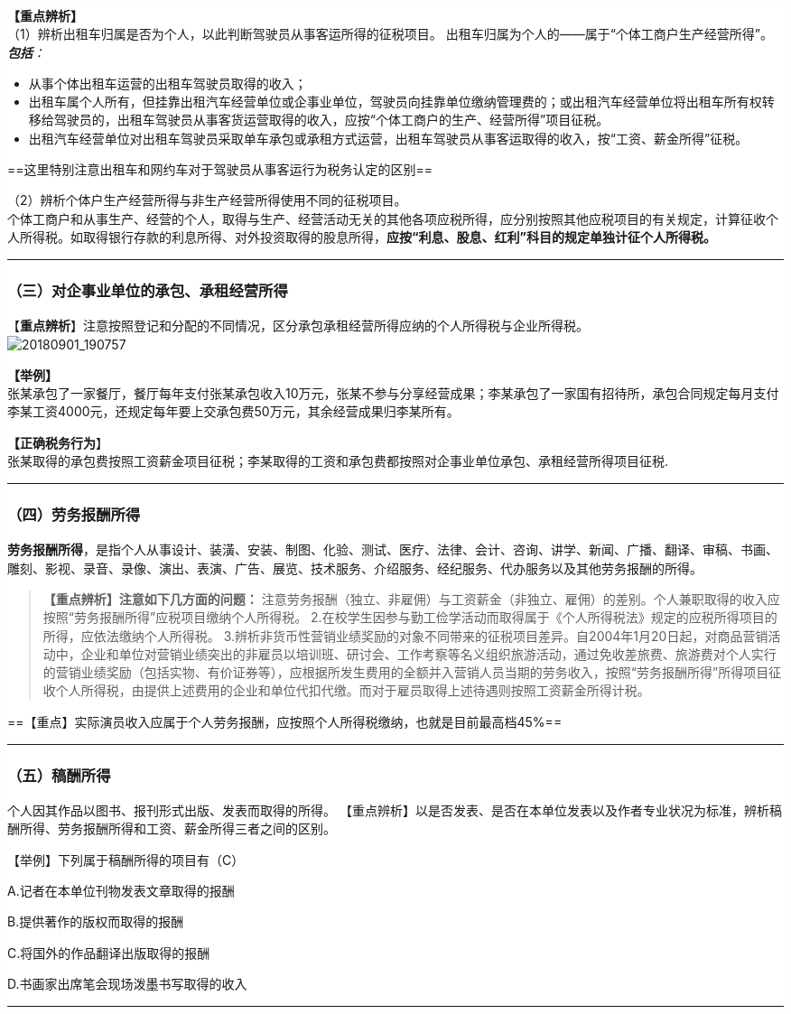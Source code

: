 **【重点辨析】**
</br>（1）辨析出租车归属是否为个人，以此判断驾驶员从事客运所得的征税项目。 出租车归属为个人的——属于“个体工商户生产经营所得”。
</br>***包括**：*

- 从事个体出租车运营的出租车驾驶员取得的收入；
- 出租车属个人所有，但挂靠出租汽车经营单位或企事业单位，驾驶员向挂靠单位缴纳管理费的；或出租汽车经营单位将出租车所有权转移给驾驶员的，出租车驾驶员从事客货运营取得的收入，应按“个体工商户的生产、经营所得”项目征税。
- 出租汽车经营单位对出租车驾驶员采取单车承包或承租方式运营，出租车驾驶员从事客运取得的收入，按“工资、薪金所得”征税。

==这里特别注意出租车和网约车对于驾驶员从事客运行为税务认定的区别==

（2）辨析个体户生产经营所得与非生产经营所得使用不同的征税项目。
</br>个体工商户和从事生产、经营的个人，取得与生产、经营活动无关的其他各项应税所得，应分别按照其他应税项目的有关规定，计算征收个人所得税。如取得银行存款的利息所得、对外投资取得的股息所得，**应按“利息、股息、红利”科目的规定单独计征个人所得税。**

---

### （三）对企事业单位的承包、承租经营所得
【**重点辨析**】注意按照登记和分配的不同情况，区分承包承租经营所得应纳的个人所得税与企业所得税。</br>
![20180901_190757](http://static.cocolian.cn/img/20180901_190757.png)

**【举例】**</br>
张某承包了一家餐厅，餐厅每年支付张某承包收入10万元，张某不参与分享经营成果；李某承包了一家国有招待所，承包合同规定每月支付李某工资4000元，还规定每年要上交承包费50万元，其余经营成果归李某所有。</br>

**【正确税务行为**】
</br>张某取得的承包费按照工资薪金项目征税；李某取得的工资和承包费都按照对企事业单位承包、承租经营所得项目征税.

---

### （四）劳务报酬所得

**劳务报酬所得**，是指个人从事设计、装潢、安装、制图、化验、测试、医疗、法律、会计、咨询、讲学、新闻、广播、翻译、审稿、书画、雕刻、影视、录音、录像、演出、表演、广告、展览、技术服务、介绍服务、经纪服务、代办服务以及其他劳务报酬的所得。

> **【重点辨析】注意如下几方面的问题：** 注意劳务报酬（独立、非雇佣）与工资薪金（非独立、雇佣）的差别。个人兼职取得的收入应按照“劳务报酬所得”应税项目缴纳个人所得税。 2.在校学生因参与勤工俭学活动而取得属于《个人所得税法》规定的应税所得项目的所得，应依法缴纳个人所得税。 3.辨析非货币性营销业绩奖励的对象不同带来的征税项目差异。自2004年1月20日起，对商品营销活动中，企业和单位对营销业绩突出的非雇员以培训班、研讨会、工作考察等名义组织旅游活动，通过免收差旅费、旅游费对个人实行的营销业绩奖励（包括实物、有价证券等），应根据所发生费用的全额并入营销人员当期的劳务收入，按照“劳务报酬所得”所得项目征收个人所得税，由提供上述费用的企业和单位代扣代缴。而对于雇员取得上述待遇则按照工资薪金所得计税。

==【重点】实际演员收入应属于个人劳务报酬，应按照个人所得税缴纳，也就是目前最高档45%==

---

### （五）稿酬所得

个人因其作品以图书、报刊形式出版、发表而取得的所得。 【重点辨析】以是否发表、是否在本单位发表以及作者专业状况为标准，辨析稿酬所得、劳务报酬所得和工资、薪金所得三者之间的区别。

【举例】下列属于稿酬所得的项目有（C）

A.记者在本单位刊物发表文章取得的报酬 

B.提供著作的版权而取得的报酬 

C.将国外的作品翻译出版取得的报酬 

D.书画家出席笔会现场泼墨书写取得的收入

---